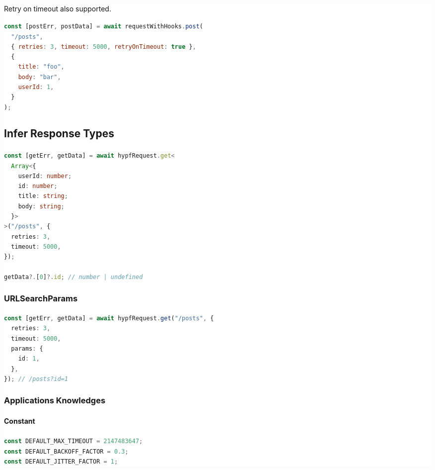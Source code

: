 Retry on timeout also supported.

```js
const [postErr, postData] = await requestWithHooks.post(
  "/posts",
  { retries: 3, timeout: 5000, retryOnTimeout: true },
  {
    title: "foo",
    body: "bar",
    userId: 1,
  }
);
```

## Infer Response Types

```ts
const [getErr, getData] = await hypfRequest.get<
  Array<{
    userId: number;
    id: number;
    title: string;
    body: string;
  }>
>("/posts", {
  retries: 3,
  timeout: 5000,
});

getData?.[0]?.id; // number | undefined
```

### URLSearchParams

```ts
const [getErr, getData] = await hypfRequest.get("/posts", {
  retries: 3,
  timeout: 5000,
  params: {
    id: 1,
  },
}); // /posts?id=1
```

### Applications Knowledges

#### Constant

```js
const DEFAULT_MAX_TIMEOUT = 2147483647;
const DEFAULT_BACKOFF_FACTOR = 0.3;
const DEFAULT_JITTER_FACTOR = 1;
```
